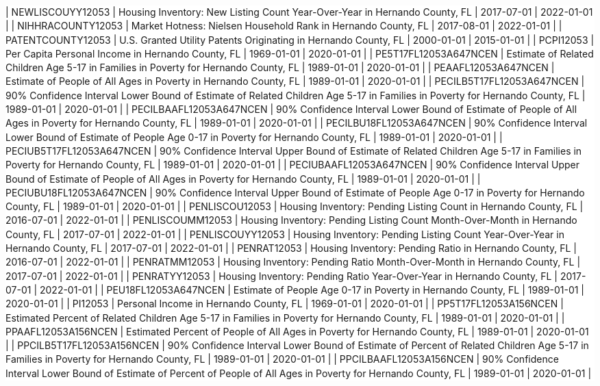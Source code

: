 | NEWLISCOUYY12053          | Housing Inventory: New Listing Count Year-Over-Year in Hernando County, FL                                                                                                   | 2017-07-01          | 2022-01-01        |
| NIHHRACOUNTY12053         | Market Hotness: Nielsen Household Rank in Hernando County, FL                                                                                                                | 2017-08-01          | 2022-01-01        |
| PATENTCOUNTY12053         | U.S. Granted Utility Patents Originating in Hernando County, FL                                                                                                              | 2000-01-01          | 2015-01-01        |
| PCPI12053                 | Per Capita Personal Income in Hernando County, FL                                                                                                                            | 1969-01-01          | 2020-01-01        |
| PE5T17FL12053A647NCEN     | Estimate of Related Children Age 5-17 in Families in Poverty for Hernando County, FL                                                                                         | 1989-01-01          | 2020-01-01        |
| PEAAFL12053A647NCEN       | Estimate of People of All Ages in Poverty in Hernando County, FL                                                                                                             | 1989-01-01          | 2020-01-01        |
| PECILB5T17FL12053A647NCEN | 90% Confidence Interval Lower Bound of Estimate of Related Children Age 5-17 in Families in Poverty for Hernando County, FL                                                  | 1989-01-01          | 2020-01-01        |
| PECILBAAFL12053A647NCEN   | 90% Confidence Interval Lower Bound of Estimate of People of All Ages in Poverty for Hernando County, FL                                                                     | 1989-01-01          | 2020-01-01        |
| PECILBU18FL12053A647NCEN  | 90% Confidence Interval Lower Bound of Estimate of People Age 0-17 in Poverty for Hernando County, FL                                                                        | 1989-01-01          | 2020-01-01        |
| PECIUB5T17FL12053A647NCEN | 90% Confidence Interval Upper Bound of Estimate of Related Children Age 5-17 in Families in Poverty for Hernando County, FL                                                  | 1989-01-01          | 2020-01-01        |
| PECIUBAAFL12053A647NCEN   | 90% Confidence Interval Upper Bound of Estimate of People of All Ages in Poverty for Hernando County, FL                                                                     | 1989-01-01          | 2020-01-01        |
| PECIUBU18FL12053A647NCEN  | 90% Confidence Interval Upper Bound of Estimate of People Age 0-17 in Poverty for Hernando County, FL                                                                        | 1989-01-01          | 2020-01-01        |
| PENLISCOU12053            | Housing Inventory: Pending Listing Count in Hernando County, FL                                                                                                              | 2016-07-01          | 2022-01-01        |
| PENLISCOUMM12053          | Housing Inventory: Pending Listing Count Month-Over-Month in Hernando County, FL                                                                                             | 2017-07-01          | 2022-01-01        |
| PENLISCOUYY12053          | Housing Inventory: Pending Listing Count Year-Over-Year in Hernando County, FL                                                                                               | 2017-07-01          | 2022-01-01        |
| PENRAT12053               | Housing Inventory: Pending Ratio in Hernando County, FL                                                                                                                      | 2016-07-01          | 2022-01-01        |
| PENRATMM12053             | Housing Inventory: Pending Ratio Month-Over-Month in Hernando County, FL                                                                                                     | 2017-07-01          | 2022-01-01        |
| PENRATYY12053             | Housing Inventory: Pending Ratio Year-Over-Year in Hernando County, FL                                                                                                       | 2017-07-01          | 2022-01-01        |
| PEU18FL12053A647NCEN      | Estimate of People Age 0-17 in Poverty in Hernando County, FL                                                                                                                | 1989-01-01          | 2020-01-01        |
| PI12053                   | Personal Income in Hernando County, FL                                                                                                                                       | 1969-01-01          | 2020-01-01        |
| PP5T17FL12053A156NCEN     | Estimated Percent of Related Children Age 5-17 in Families in Poverty for Hernando County, FL                                                                                | 1989-01-01          | 2020-01-01        |
| PPAAFL12053A156NCEN       | Estimated Percent of People of All Ages in Poverty for Hernando County, FL                                                                                                   | 1989-01-01          | 2020-01-01        |
| PPCILB5T17FL12053A156NCEN | 90% Confidence Interval Lower Bound of Estimate of Percent of Related Children Age 5-17 in Families in Poverty for Hernando County, FL                                       | 1989-01-01          | 2020-01-01        |
| PPCILBAAFL12053A156NCEN   | 90% Confidence Interval Lower Bound of Estimate of Percent of People of All Ages in Poverty for Hernando County, FL                                                          | 1989-01-01          | 2020-01-01        |